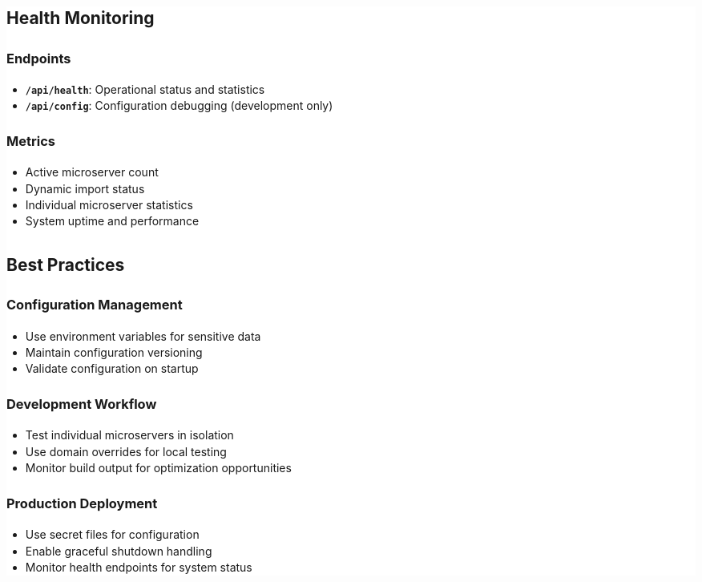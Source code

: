 ## Health Monitoring

### Endpoints

- **`/api/health`**: Operational status and statistics
- **`/api/config`**: Configuration debugging (development only)

### Metrics

- Active microserver count
- Dynamic import status
- Individual microserver statistics
- System uptime and performance

## Best Practices

### Configuration Management

- Use environment variables for sensitive data
- Maintain configuration versioning
- Validate configuration on startup

### Development Workflow

- Test individual microservers in isolation
- Use domain overrides for local testing
- Monitor build output for optimization opportunities

### Production Deployment

- Use secret files for configuration
- Enable graceful shutdown handling
- Monitor health endpoints for system status

